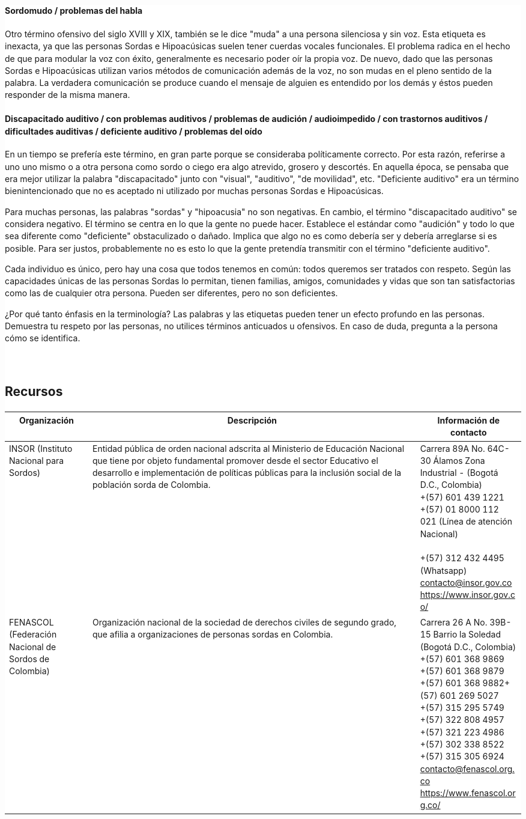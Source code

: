 #### **Sordomudo / problemas del habla**

Otro término ofensivo del siglo XVIII y XIX, también se le dice "muda" a una persona silenciosa y sin voz. Esta etiqueta es inexacta, ya que las personas Sordas e Hipoacúsicas suelen tener cuerdas vocales funcionales. El problema radica en el hecho de que para modular la voz con éxito, generalmente es necesario poder oír la propia voz. De nuevo, dado que las personas Sordas e Hipoacúsicas utilizan varios métodos de comunicación además de la voz, no son mudas en el pleno sentido de la palabra. La verdadera comunicación se produce cuando el mensaje de alguien es entendido por los demás y éstos pueden responder de la misma manera.

#### **Discapacitado auditivo / con problemas auditivos / problemas de audición / audioimpedido / con trastornos auditivos / dificultades auditivas / deficiente auditivo /  problemas del oído**

En un tiempo se prefería este término, en gran parte porque se consideraba políticamente correcto. Por esta razón, referirse a uno uno mismo o a otra persona como sordo o ciego era algo atrevido, grosero y descortés. En aquella época, se pensaba que era mejor utilizar la palabra "discapacitado" junto con "visual", "auditivo", "de movilidad", etc. "Deficiente auditivo" era un término bienintencionado que no es aceptado ni utilizado por muchas personas Sordas e Hipoacúsicas.

Para muchas personas, las palabras "sordas" y "hipoacusia" no son negativas. En cambio, el término "discapacitado auditivo" se considera negativo. El término se centra en lo que la gente no puede hacer. Establece el estándar como "audición" y todo lo que sea diferente como "deficiente" obstaculizado o dañado. Implica que algo no es como debería ser y debería arreglarse si es posible. Para ser justos, probablemente no es esto lo que la gente pretendía transmitir con el término "deficiente auditivo".

Cada individuo es único, pero hay una cosa que todos tenemos en común: todos queremos ser tratados con respeto. Según las capacidades únicas de las personas Sordas lo permitan, tienen familias, amigos, comunidades y vidas que son tan satisfactorias como las de cualquier otra persona. Pueden ser diferentes, pero no son deficientes.

¿Por qué tanto énfasis en la terminología? Las palabras y las etiquetas pueden tener un efecto profundo en las personas. Demuestra tu respeto por las personas, no utilices términos anticuados u ofensivos. En caso de duda, pregunta a la persona cómo se identifica.

<br>

## **Recursos**

| Organización                                                                                                  | Descripción                                                                                                                                                                                                                                                                                                                                  | Información de contacto                                                                                                                                                                                                                                                                                                                             |
| ------------------------------------------------------------------------------------------------------------- | -------------------------------------------------------------------------------------------------------------------------------------------------------------------------------------------------------------------------------------------------------------------------------------------------------------------------------------------- | --------------------------------------------------------------------------------------------------------------------------------------------------------------------------------------------------------------------------------------------------------------------------------------------------------------------------------------------------- |
| INSOR (Instituto Nacional para Sordos)                                                                        | Entidad pública de orden nacional adscrita al Ministerio de Educación Nacional que tiene por objeto fundamental promover desde el sector Educativo el desarrollo e implementación de políticas públicas para la inclusión social de la población sorda de Colombia.                                                                          | Carrera 89A No. 64C-30 Álamos Zona Industrial - (Bogotá D.C., Colombia) <br> +(57) 601 439 1221 <br> +(57) 01 8000 112 021 (Línea de atención Nacional) <br> <br>  +(57) 312 432 4495 (Whatsapp) <br> contacto@insor.gov.co <br> https://www.insor.gov.co/                                                                                          |
| FENASCOL (Federación Nacional de Sordos de Colombia)                                                          | Organización nacional de la sociedad de derechos civiles de segundo grado, que afilia a organizaciones de personas sordas en Colombia.                                                                                                                                                                                                       | Carrera 26 A No. 39B-15 Barrio la Soledad (Bogotá D.C., Colombia) <br> +(57) 601 368 9869 <br> +(57) 601 368 9879 <br> +(57) 601 368 9882+(57) 601 269 5027 <br> +(57) 315 295 5749 <br> +(57) 322 808 4957 <br> +(57) 321 223 4986 <br> +(57) 302 338 8522 <br> +(57) 315 305 6924 <br> contacto@fenascol.org.co <br> https://www.fenascol.org.co/ |